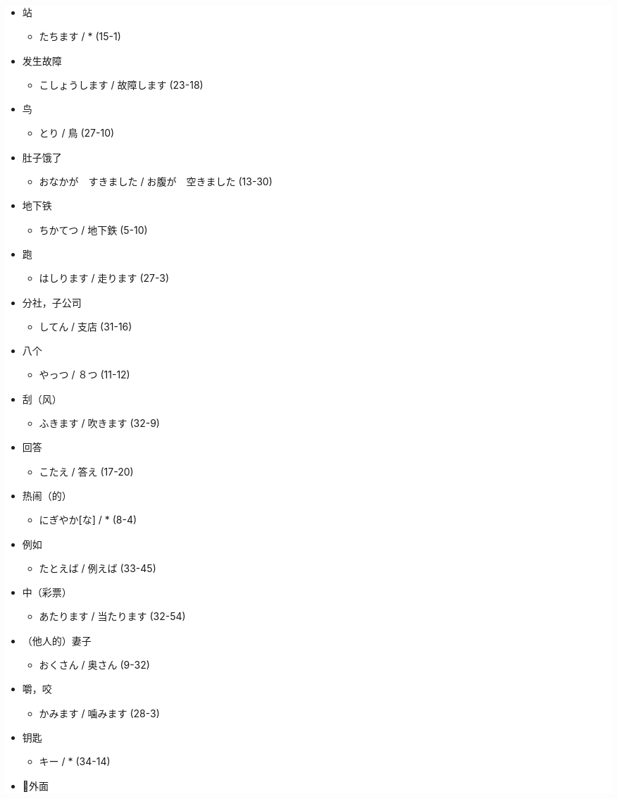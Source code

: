 - 站

    - たちます / * (15-1)

- 发生故障

    - こしょうします / 故障します (23-18)

- 鸟

    - とり / 鳥 (27-10)

- 肚子饿了

    - おなかが　すきました / お腹が　空きました (13-30)

- 地下铁

    - ちかてつ / 地下鉄 (5-10)

- 跑

    - はしります / 走ります (27-3)

- 分社，子公司

    - してん / 支店 (31-16)

- 八个

    - やっつ / ８つ (11-12)

- 刮（风）

    - ふきます / 吹きます (32-9)

- 回答

    - こたえ / 答え (17-20)

- 热闹（的）

    - にぎやか[な] / * (8-4)

- 例如

    - たとえば / 例えば (33-45)

- 中（彩票）

    - あたります / 当たります (32-54)

- （他人的）妻子

    - おくさん / 奥さん (9-32)

- 嚼，咬

    - かみます / 噛みます (28-3)

- 钥匙

    - キー / * (34-14)

- 外面
